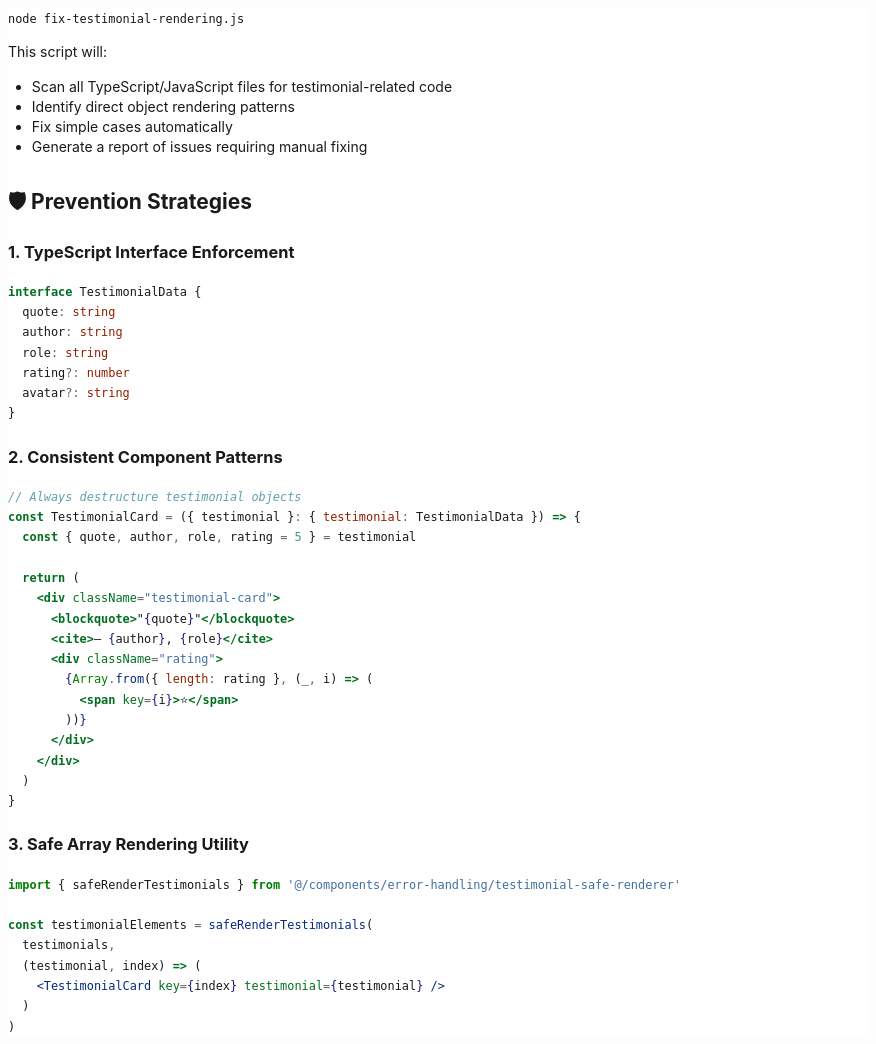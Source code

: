 ```bash
node fix-testimonial-rendering.js
```

This script will:
- Scan all TypeScript/JavaScript files for testimonial-related code
- Identify direct object rendering patterns
- Fix simple cases automatically
- Generate a report of issues requiring manual fixing

## 🛡️ Prevention Strategies

### 1. TypeScript Interface Enforcement
```typescript
interface TestimonialData {
  quote: string
  author: string
  role: string
  rating?: number
  avatar?: string
}
```

### 2. Consistent Component Patterns
```jsx
// Always destructure testimonial objects
const TestimonialCard = ({ testimonial }: { testimonial: TestimonialData }) => {
  const { quote, author, role, rating = 5 } = testimonial
  
  return (
    <div className="testimonial-card">
      <blockquote>"{quote}"</blockquote>
      <cite>— {author}, {role}</cite>
      <div className="rating">
        {Array.from({ length: rating }, (_, i) => (
          <span key={i}>⭐</span>
        ))}
      </div>
    </div>
  )
}
```

### 3. Safe Array Rendering Utility
```jsx
import { safeRenderTestimonials } from '@/components/error-handling/testimonial-safe-renderer'

const testimonialElements = safeRenderTestimonials(
  testimonials,
  (testimonial, index) => (
    <TestimonialCard key={index} testimonial={testimonial} />
  )
)
```
